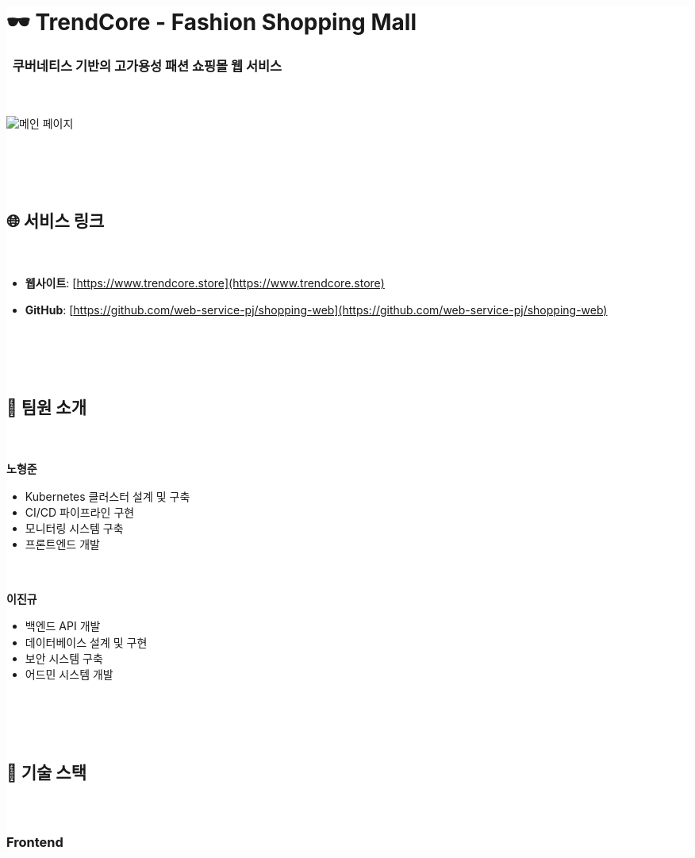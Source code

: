 
# 🕶 TrendCore - Fashion Shopping Mall


### &nbsp; 쿠버네티스 기반의 고가용성 패션 쇼핑몰 웹 서비스

&nbsp;

<img src="/frontend/public/images/banner.jpeg" alt="메인 페이지">

&nbsp;

&nbsp;

## 🌐 서비스 링크

&nbsp;

-  **웹사이트**: [https://www.trendcore.store](https://www.trendcore.store)

-  **GitHub**: [https://github.com/web-service-pj/shopping-web](https://github.com/web-service-pj/shopping-web)

&nbsp; 

&nbsp;
 
## 👥 팀원 소개 

&nbsp;

**노형준**
-   Kubernetes 클러스터 설계 및 구축
-   CI/CD 파이프라인 구현
-   모니터링 시스템 구축
-   프론트엔드 개발

&nbsp;

**이진규**
-   백엔드 API 개발
-   데이터베이스 설계 및 구현
-   보안 시스템 구축
-   어드민 시스템 개발

  

&nbsp;

&nbsp;
  

## 🚀 기술 스택

&nbsp;

### Frontend
